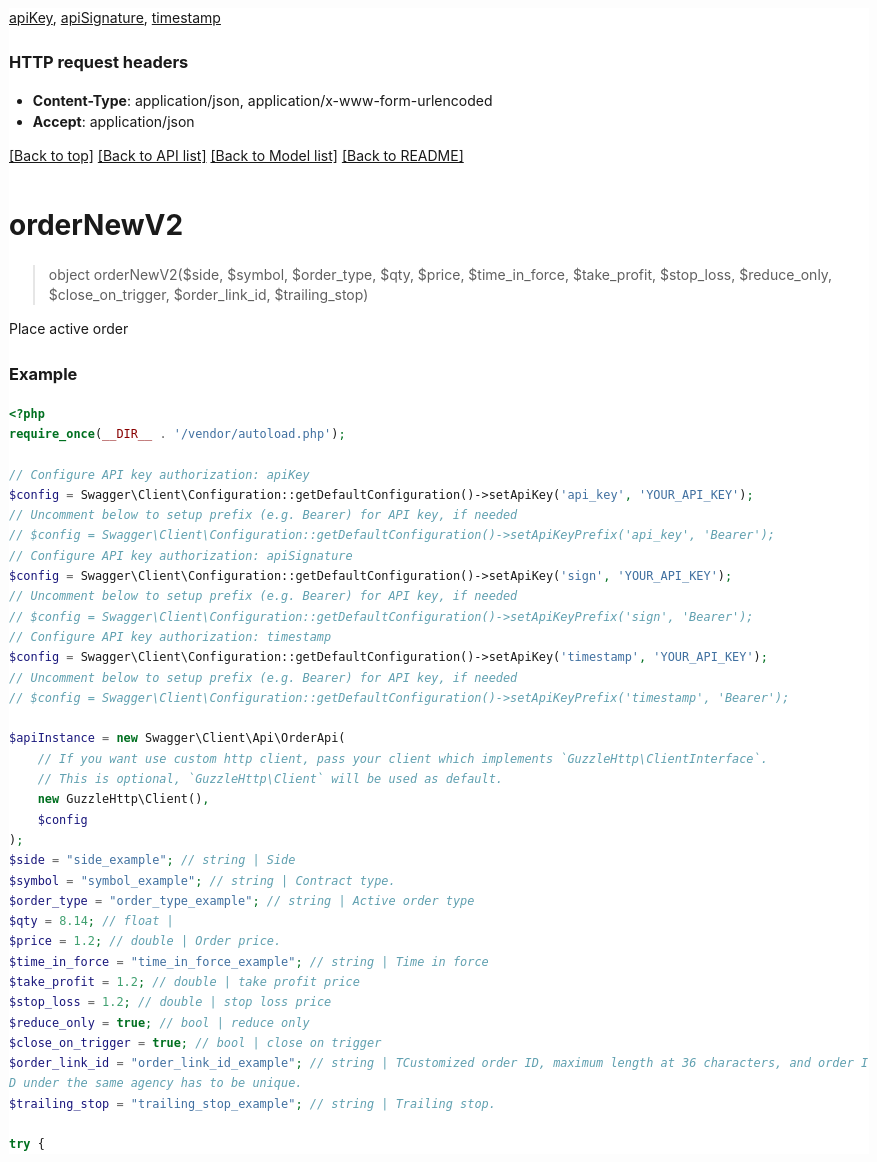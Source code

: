 [apiKey](../../README.md#apiKey), [apiSignature](../../README.md#apiSignature), [timestamp](../../README.md#timestamp)

### HTTP request headers

 - **Content-Type**: application/json, application/x-www-form-urlencoded
 - **Accept**: application/json

[[Back to top]](#) [[Back to API list]](../../README.md#documentation-for-api-endpoints) [[Back to Model list]](../../README.md#documentation-for-models) [[Back to README]](../../README.md)

# **orderNewV2**
> object orderNewV2($side, $symbol, $order_type, $qty, $price, $time_in_force, $take_profit, $stop_loss, $reduce_only, $close_on_trigger, $order_link_id, $trailing_stop)

Place active order

### Example
```php
<?php
require_once(__DIR__ . '/vendor/autoload.php');

// Configure API key authorization: apiKey
$config = Swagger\Client\Configuration::getDefaultConfiguration()->setApiKey('api_key', 'YOUR_API_KEY');
// Uncomment below to setup prefix (e.g. Bearer) for API key, if needed
// $config = Swagger\Client\Configuration::getDefaultConfiguration()->setApiKeyPrefix('api_key', 'Bearer');
// Configure API key authorization: apiSignature
$config = Swagger\Client\Configuration::getDefaultConfiguration()->setApiKey('sign', 'YOUR_API_KEY');
// Uncomment below to setup prefix (e.g. Bearer) for API key, if needed
// $config = Swagger\Client\Configuration::getDefaultConfiguration()->setApiKeyPrefix('sign', 'Bearer');
// Configure API key authorization: timestamp
$config = Swagger\Client\Configuration::getDefaultConfiguration()->setApiKey('timestamp', 'YOUR_API_KEY');
// Uncomment below to setup prefix (e.g. Bearer) for API key, if needed
// $config = Swagger\Client\Configuration::getDefaultConfiguration()->setApiKeyPrefix('timestamp', 'Bearer');

$apiInstance = new Swagger\Client\Api\OrderApi(
    // If you want use custom http client, pass your client which implements `GuzzleHttp\ClientInterface`.
    // This is optional, `GuzzleHttp\Client` will be used as default.
    new GuzzleHttp\Client(),
    $config
);
$side = "side_example"; // string | Side
$symbol = "symbol_example"; // string | Contract type.
$order_type = "order_type_example"; // string | Active order type
$qty = 8.14; // float | 
$price = 1.2; // double | Order price.
$time_in_force = "time_in_force_example"; // string | Time in force
$take_profit = 1.2; // double | take profit price
$stop_loss = 1.2; // double | stop loss price
$reduce_only = true; // bool | reduce only
$close_on_trigger = true; // bool | close on trigger
$order_link_id = "order_link_id_example"; // string | TCustomized order ID, maximum length at 36 characters, and order ID under the same agency has to be unique.
$trailing_stop = "trailing_stop_example"; // string | Trailing stop.

try {
```